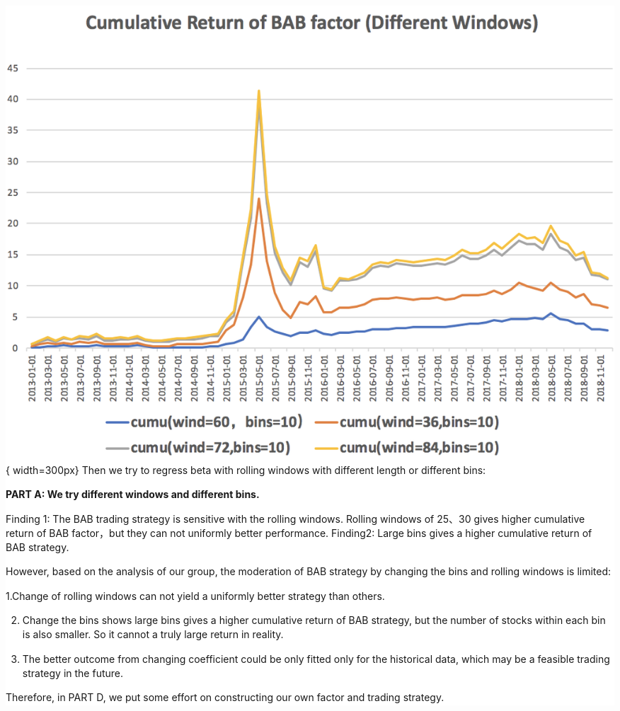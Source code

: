 ![Regression with Different Windows](./RegressionDifferentWindows.png){ width=300px}
Then we try to regress beta with rolling windows with different length or different bins:

**PART A: We try different windows and different bins.**

Finding 1: The BAB trading strategy is sensitive with the rolling windows.
Rolling windows of 25、30 gives higher cumulative return of BAB factor，but they can not uniformly better performance.
Finding2: Large bins gives a higher cumulative return of BAB strategy.

However, based on the analysis of our group, the moderation of BAB strategy by changing the bins and rolling windows is limited:

1.Change of rolling windows can not yield a uniformly better strategy than others.

2. Change the bins shows large bins gives a higher cumulative return of BAB strategy, but the number of stocks within each bin is also smaller. So it cannot a truly large return in reality.

3. The better outcome from changing coefficient could be only fitted only for the  historical data, which may be a feasible trading strategy in the future.

Therefore, in PART D, we put some effort on constructing our own factor and trading strategy.
